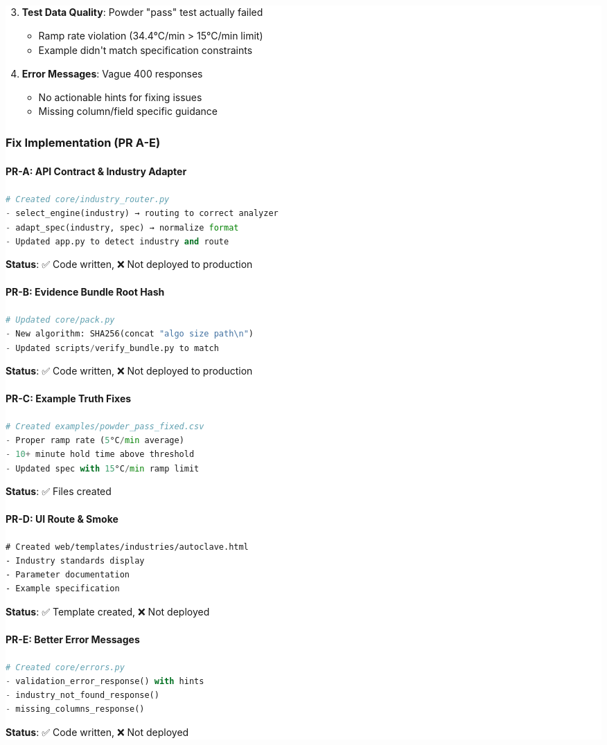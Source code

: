 3. **Test Data Quality**: Powder "pass" test actually failed
   - Ramp rate violation (34.4°C/min > 15°C/min limit)
   - Example didn't match specification constraints

4. **Error Messages**: Vague 400 responses
   - No actionable hints for fixing issues
   - Missing column/field specific guidance

### Fix Implementation (PR A-E)

#### PR-A: API Contract & Industry Adapter
```python
# Created core/industry_router.py
- select_engine(industry) → routing to correct analyzer
- adapt_spec(industry, spec) → normalize format
- Updated app.py to detect industry and route
```
**Status**: ✅ Code written, ❌ Not deployed to production

#### PR-B: Evidence Bundle Root Hash
```python
# Updated core/pack.py
- New algorithm: SHA256(concat "algo size path\n")
- Updated scripts/verify_bundle.py to match
```
**Status**: ✅ Code written, ❌ Not deployed to production

#### PR-C: Example Truth Fixes
```python
# Created examples/powder_pass_fixed.csv
- Proper ramp rate (5°C/min average)
- 10+ minute hold time above threshold
- Updated spec with 15°C/min ramp limit
```
**Status**: ✅ Files created

#### PR-D: UI Route & Smoke
```html
# Created web/templates/industries/autoclave.html
- Industry standards display
- Parameter documentation
- Example specification
```
**Status**: ✅ Template created, ❌ Not deployed

#### PR-E: Better Error Messages
```python
# Created core/errors.py
- validation_error_response() with hints
- industry_not_found_response()
- missing_columns_response()
```
**Status**: ✅ Code written, ❌ Not deployed
